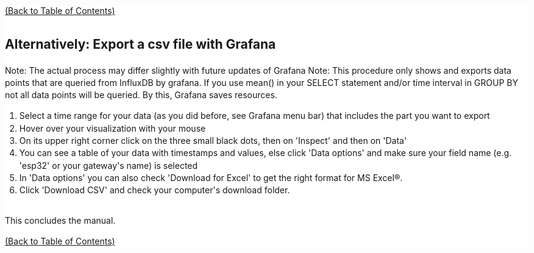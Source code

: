 [(Back to Table of Contents)](#table-of-content)

## Alternatively: Export a csv file with Grafana 
Note: The actual process may differ slightly with future updates of Grafana
Note: This procedure only shows and exports data points that are queried from InfluxDB by grafana. If you use mean() in your SELECT statement and/or time interval in GROUP BY not all data points will be queried. By this, Grafana saves resources.

1. Select a time range for your data (as you did before, see Grafana menu bar) that includes the part you want to export
2. Hover over your visualization with your mouse
3. On its upper right corner click on the three small black dots, then on 'Inspect' and then on 'Data'
4. You can see a table of your data with timestamps and values, else click 'Data options' and make sure your field name (e.g. 'esp32' or your gateway's name) is selected
5. In 'Data options' you can also check 'Download for Excel' to get the right format for MS Excel&reg;.
6. Click 'Download CSV' and check your computer's download folder.
  
  
## 
This concludes the manual.

[(Back to Table of Contents)](#table-of-content)
